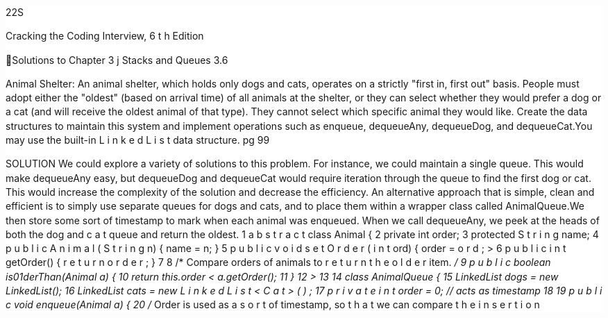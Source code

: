22S

Cracking the Coding Interview, 6 t h Edition

Solutions to Chapter 3 j Stacks and Queues
3.6

Animal Shelter: An animal shelter, which holds only dogs and cats, operates on a strictly "first in, first
out" basis. People must adopt either the "oldest" (based on arrival time) of all animals at the shelter,
or they can select whether they would prefer a dog or a cat (and will receive the oldest animal of
that type). They cannot select which specific animal they would like. Create the data structures to
maintain this system and implement operations such as enqueue, dequeueAny, dequeueDog,
and dequeueCat.You may use the built-in L i n k e d L i s t data structure.
pg 99

SOLUTION
We could explore a variety of solutions to this problem. For instance, we could maintain a single queue.
This would make dequeueAny easy, but dequeueDog and dequeueCat would require iteration through
the queue to find the first dog or cat. This would increase the complexity of the solution and decrease the
efficiency.
An alternative approach that is simple, clean and efficient is to simply use separate queues for dogs and
cats, and to place them within a wrapper class called AnimalQueue.We then store some sort of timestamp
to mark when each animal was enqueued. When we call dequeueAny, we peek at the heads of both the
dog and c a t queue and return the oldest.
1
a b s t r a c t class Animal {
2
private int order;
3
protected S t r i n g name;
4
p u b l i c A n i m a l ( S t r i n g n) { name = n; }
5
p u b l i c v o i d s e t O r d e r ( i n t ord) { order = o r d ; >
6
p u b l i c i n t getOrder() { r e t u r n o r d e r ; }
7
8
/* Compare orders of animals to r e t u r n t h e o l d e r item. */
9
p u b l i c boolean is01derThan(Animal a) {
10
return this.order < a.getOrder();
11
}
12 >
13
14 class AnimalQueue {
15
LinkedList<Dog> dogs = new LinkedList<Dog>();
16
LinkedList<Cat> cats = new L i n k e d L i s t < C a t > ( ) ;
17
p r i v a t e i n t order = 0; // acts as timestamp
18
19
p u b l i c void enqueue(Animal a) {
20
/* Order is used as a s o r t of timestamp, so t h a t we can compare t h e i n s e r t i o n